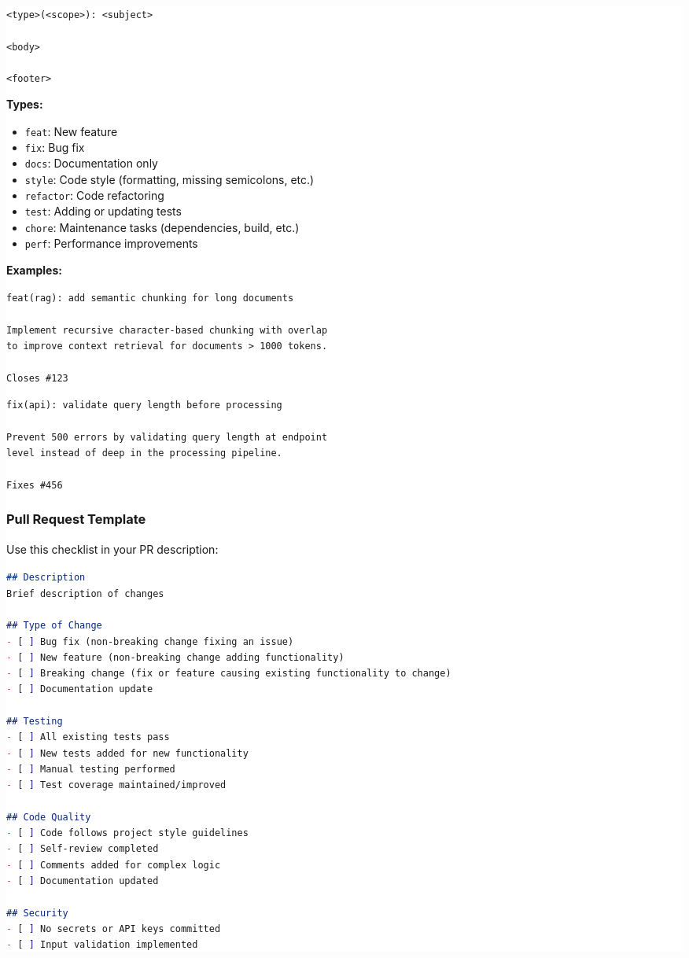 ```
<type>(<scope>): <subject>

<body>

<footer>
```

**Types:**
- `feat`: New feature
- `fix`: Bug fix
- `docs`: Documentation only
- `style`: Code style (formatting, missing semicolons, etc.)
- `refactor`: Code refactoring
- `test`: Adding or updating tests
- `chore`: Maintenance tasks (dependencies, build, etc.)
- `perf`: Performance improvements

**Examples:**

```
feat(rag): add semantic chunking for long documents

Implement recursive character-based chunking with overlap
to improve context retrieval for documents > 1000 tokens.

Closes #123
```

```
fix(api): validate query length before processing

Prevent 500 errors by validating query length at endpoint
level instead of deep in the processing pipeline.

Fixes #456
```

### Pull Request Template

Use this checklist in your PR description:

```markdown
## Description
Brief description of changes

## Type of Change
- [ ] Bug fix (non-breaking change fixing an issue)
- [ ] New feature (non-breaking change adding functionality)
- [ ] Breaking change (fix or feature causing existing functionality to change)
- [ ] Documentation update

## Testing
- [ ] All existing tests pass
- [ ] New tests added for new functionality
- [ ] Manual testing performed
- [ ] Test coverage maintained/improved

## Code Quality
- [ ] Code follows project style guidelines
- [ ] Self-review completed
- [ ] Comments added for complex logic
- [ ] Documentation updated

## Security
- [ ] No secrets or API keys committed
- [ ] Input validation implemented
```